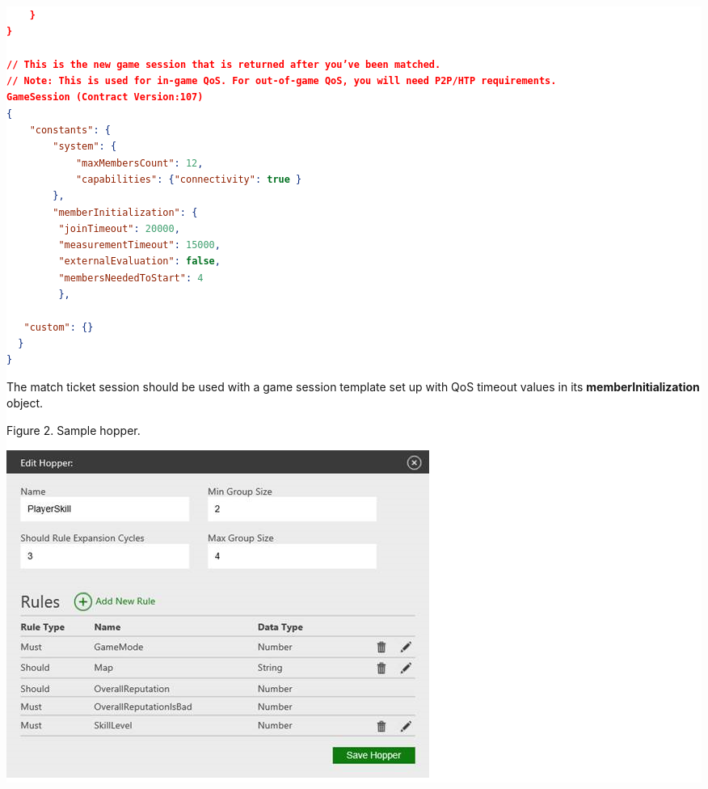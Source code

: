 ```json
    }
}

// This is the new game session that is returned after you’ve been matched.
// Note: This is used for in-game QoS. For out-of-game QoS, you will need P2P/HTP requirements.
GameSession (Contract Version:107)
{
    "constants": {
        "system": {
            "maxMembersCount": 12,
            "capabilities": {"connectivity": true }
        },
        "memberInitialization": {
         "joinTimeout": 20000,
         "measurementTimeout": 15000,
         "externalEvaluation": false,
         "membersNeededToStart": 4
         },

   "custom": {}
  }
}
```

The match ticket session should be used with a game session template set up with QoS timeout values in its **memberInitialization** object.

Figure 2. Sample hopper.

![](../../images/whitepapers/mpsd_image1.png)
